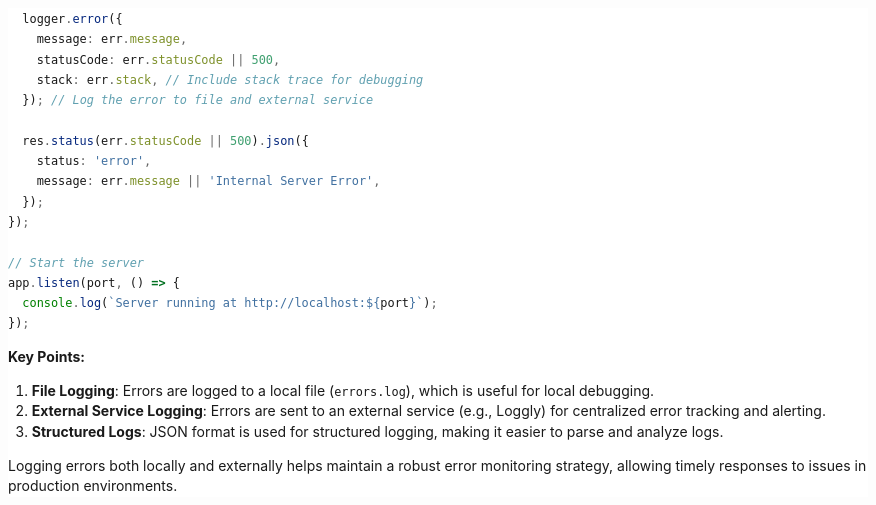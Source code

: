 ```ts
  logger.error({
    message: err.message,
    statusCode: err.statusCode || 500,
    stack: err.stack, // Include stack trace for debugging
  }); // Log the error to file and external service

  res.status(err.statusCode || 500).json({
    status: 'error',
    message: err.message || 'Internal Server Error',
  });
});

// Start the server
app.listen(port, () => {
  console.log(`Server running at http://localhost:${port}`);
});
```

**Key Points:**

1. **File Logging**: Errors are logged to a local file (`errors.log`), which is useful for local debugging.
2. **External Service Logging**: Errors are sent to an external service (e.g., Loggly) for centralized error tracking and alerting.
3. **Structured Logs**: JSON format is used for structured logging, making it easier to parse and analyze logs.

Logging errors both locally and externally helps maintain a robust error monitoring strategy, allowing timely responses to issues in production environments.